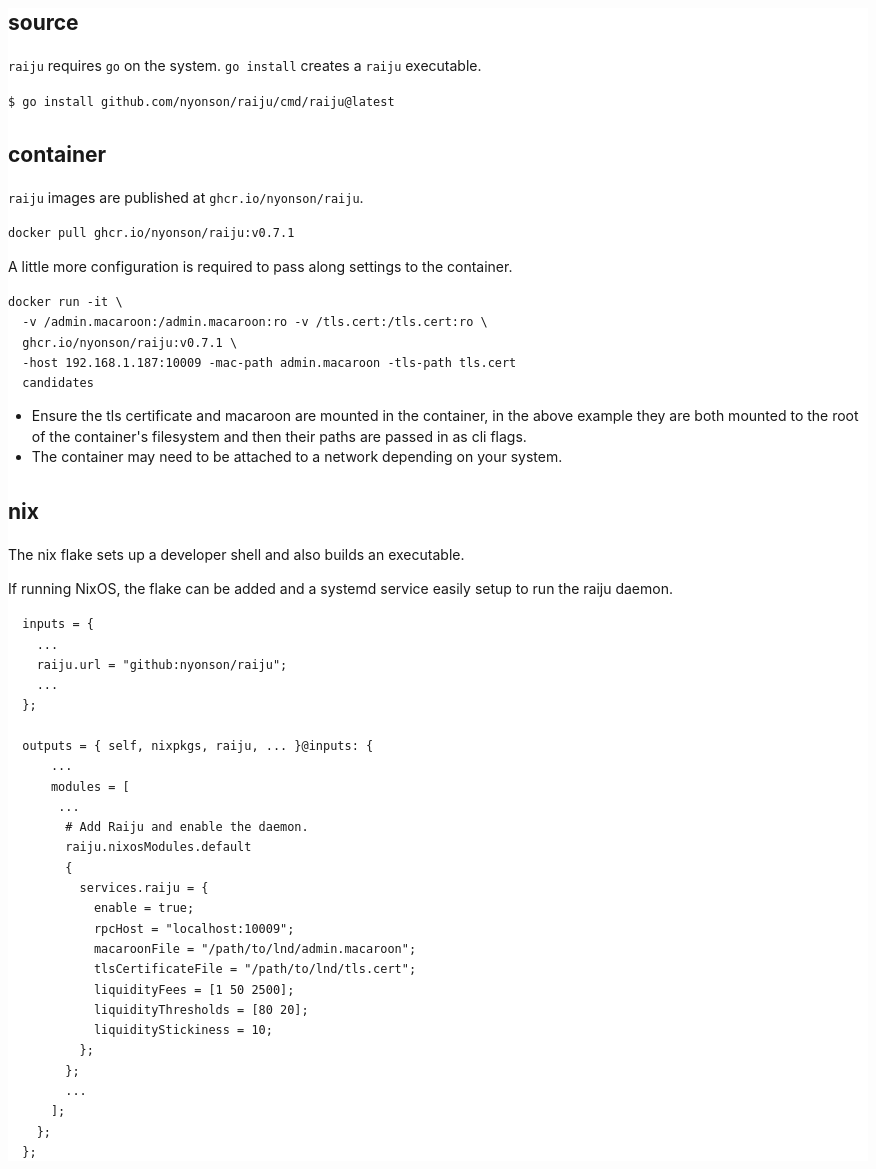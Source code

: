 ## source

`raiju` requires `go` on the system. `go install` creates a `raiju` executable.

```
$ go install github.com/nyonson/raiju/cmd/raiju@latest
```

## container

`raiju` images are published at `ghcr.io/nyonson/raiju`. 

```
docker pull ghcr.io/nyonson/raiju:v0.7.1
```

A little more configuration is required to pass along settings to the container.

```
docker run -it \
  -v /admin.macaroon:/admin.macaroon:ro -v /tls.cert:/tls.cert:ro \
  ghcr.io/nyonson/raiju:v0.7.1 \
  -host 192.168.1.187:10009 -mac-path admin.macaroon -tls-path tls.cert
  candidates
```

* Ensure the tls certificate and macaroon are mounted in the container, in the above example they are both mounted to the root of the container's filesystem and then their paths are passed in as cli flags.
* The container may need to be attached to a network depending on your system.

## nix

The nix flake sets up a developer shell and also builds an executable.

If running NixOS, the flake can be added and a systemd service easily setup to run the raiju daemon.

```
  inputs = {
    ...
    raiju.url = "github:nyonson/raiju";
    ...
  };

  outputs = { self, nixpkgs, raiju, ... }@inputs: {
      ...
      modules = [
       ...
        # Add Raiju and enable the daemon.
        raiju.nixosModules.default
        {
          services.raiju = {
            enable = true;
            rpcHost = "localhost:10009";
            macaroonFile = "/path/to/lnd/admin.macaroon";
            tlsCertificateFile = "/path/to/lnd/tls.cert";
            liquidityFees = [1 50 2500];
            liquidityThresholds = [80 20];
            liquidityStickiness = 10;
          };
        };
        ...
      ];
    };
  };
```
